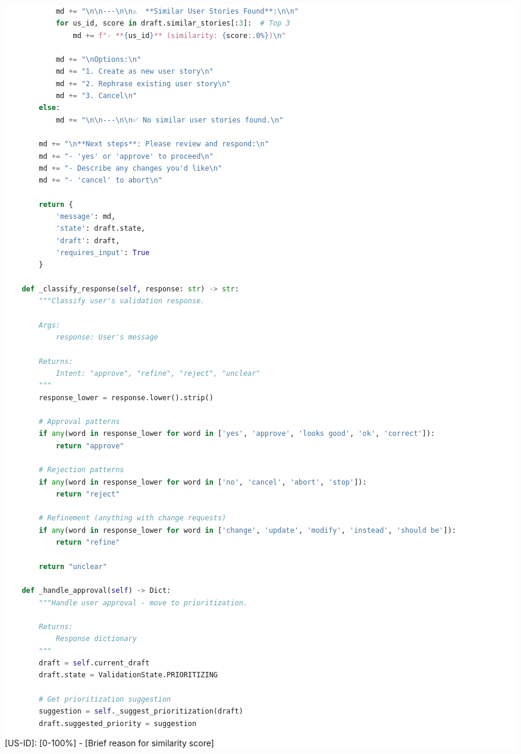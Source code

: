 ```python
            md += "\n\n---\n\n⚠️  **Similar User Stories Found**:\n\n"
            for us_id, score in draft.similar_stories[:3]:  # Top 3
                md += f"- **{us_id}** (similarity: {score:.0%})\n"

            md += "\nOptions:\n"
            md += "1. Create as new user story\n"
            md += "2. Rephrase existing user story\n"
            md += "3. Cancel\n"
        else:
            md += "\n\n---\n\n✅ No similar user stories found.\n"

        md += "\n**Next steps**: Please review and respond:\n"
        md += "- 'yes' or 'approve' to proceed\n"
        md += "- Describe any changes you'd like\n"
        md += "- 'cancel' to abort\n"

        return {
            'message': md,
            'state': draft.state,
            'draft': draft,
            'requires_input': True
        }

    def _classify_response(self, response: str) -> str:
        """Classify user's validation response.

        Args:
            response: User's message

        Returns:
            Intent: "approve", "refine", "reject", "unclear"
        """
        response_lower = response.lower().strip()

        # Approval patterns
        if any(word in response_lower for word in ['yes', 'approve', 'looks good', 'ok', 'correct']):
            return "approve"

        # Rejection patterns
        if any(word in response_lower for word in ['no', 'cancel', 'abort', 'stop']):
            return "reject"

        # Refinement (anything with change requests)
        if any(word in response_lower for word in ['change', 'update', 'modify', 'instead', 'should be']):
            return "refine"

        return "unclear"

    def _handle_approval(self) -> Dict:
        """Handle user approval - move to prioritization.

        Returns:
            Response dictionary
        """
        draft = self.current_draft
        draft.state = ValidationState.PRIORITIZING

        # Get prioritization suggestion
        suggestion = self._suggest_prioritization(draft)
        draft.suggested_priority = suggestion

```

[US-ID]: [0-100%] - [Brief reason for similarity score]